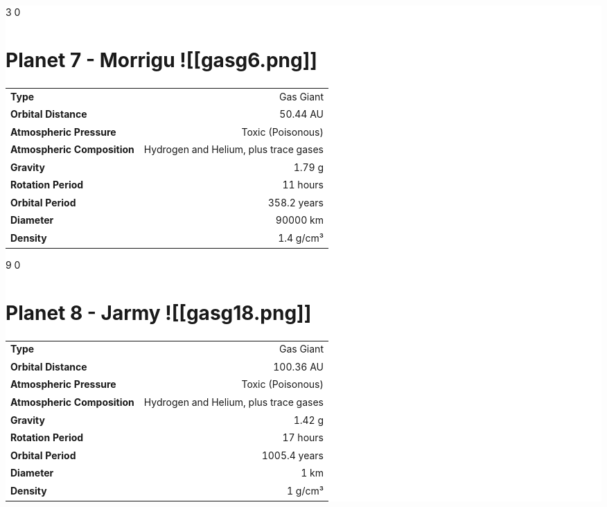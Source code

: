 

3
0



# Planet 7 - Morrigu ![[gasg6.png]]
|                             |                           |
| --------------------------- | -------------------------:|
| **Type**                    |             Gas Giant |
| **Orbital Distance**        |   50.44 AU |
| **Atmospheric Pressure**    |       Toxic (Poisonous) |
| **Atmospheric Composition** |      Hydrogen and Helium, plus trace gases |
| **Gravity**                 |        1.79 g |
| **Rotation Period**         |  11 hours |
| **Orbital Period** | 358.2 years |
| **Diameter**                |      90000 km | 
| **Density**                 |    1.4 g/cm³ |



9
0



# Planet 8 - Jarmy ![[gasg18.png]]
|                             |                           |
| --------------------------- | -------------------------:|
| **Type**                    |             Gas Giant |
| **Orbital Distance**        |   100.36 AU |
| **Atmospheric Pressure**    |       Toxic (Poisonous) |
| **Atmospheric Composition** |      Hydrogen and Helium, plus trace gases |
| **Gravity**                 |        1.42 g |
| **Rotation Period**         |  17 hours |
| **Orbital Period** | 1005.4 years |
| **Diameter**                |      1 km | 
| **Density**                 |    1 g/cm³ |

